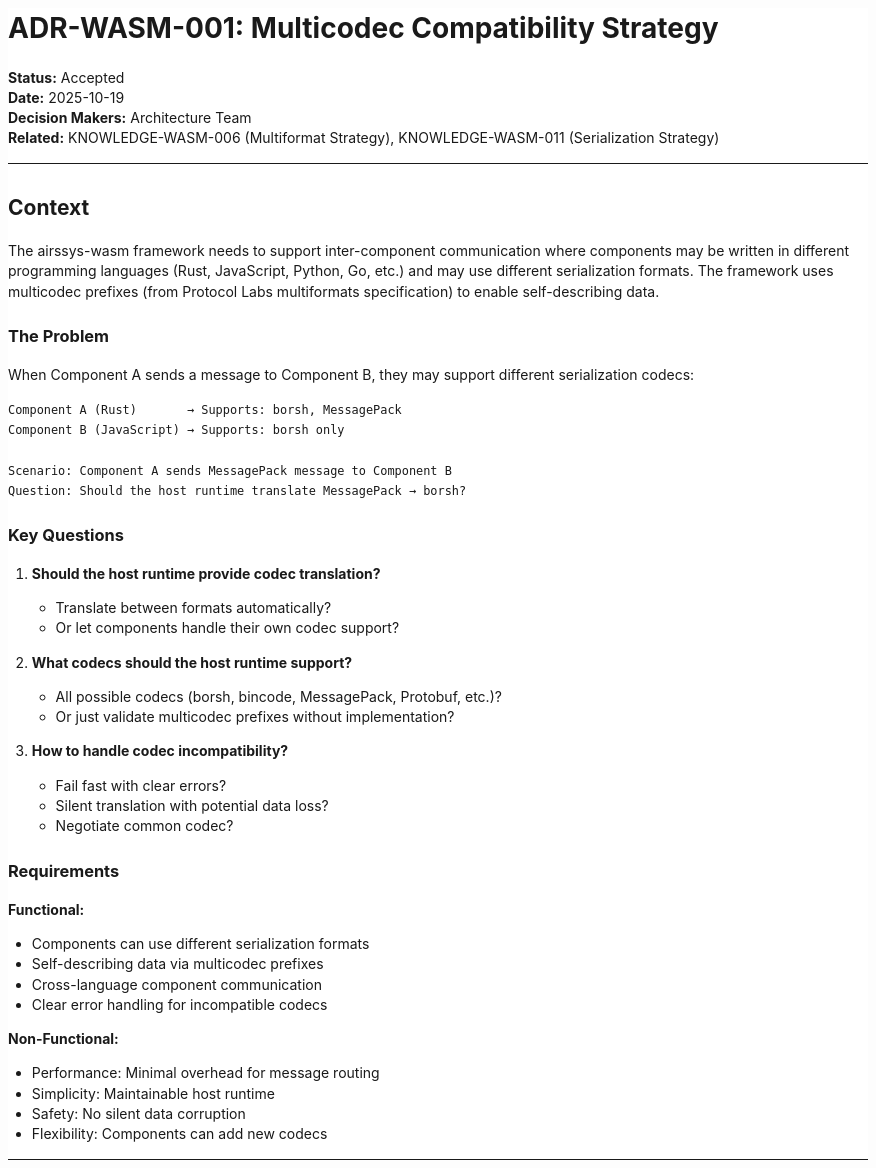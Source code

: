 # ADR-WASM-001: Multicodec Compatibility Strategy

**Status:** Accepted  
**Date:** 2025-10-19  
**Decision Makers:** Architecture Team  
**Related:** KNOWLEDGE-WASM-006 (Multiformat Strategy), KNOWLEDGE-WASM-011 (Serialization Strategy)

---

## Context

The airssys-wasm framework needs to support inter-component communication where components may be written in different programming languages (Rust, JavaScript, Python, Go, etc.) and may use different serialization formats. The framework uses multicodec prefixes (from Protocol Labs multiformats specification) to enable self-describing data.

### The Problem

When Component A sends a message to Component B, they may support different serialization codecs:

```
Component A (Rust)       → Supports: borsh, MessagePack
Component B (JavaScript) → Supports: borsh only

Scenario: Component A sends MessagePack message to Component B
Question: Should the host runtime translate MessagePack → borsh?
```

### Key Questions

1. **Should the host runtime provide codec translation?**
   - Translate between formats automatically?
   - Or let components handle their own codec support?

2. **What codecs should the host runtime support?**
   - All possible codecs (borsh, bincode, MessagePack, Protobuf, etc.)?
   - Or just validate multicodec prefixes without implementation?

3. **How to handle codec incompatibility?**
   - Fail fast with clear errors?
   - Silent translation with potential data loss?
   - Negotiate common codec?

### Requirements

**Functional:**
- Components can use different serialization formats
- Self-describing data via multicodec prefixes
- Cross-language component communication
- Clear error handling for incompatible codecs

**Non-Functional:**
- Performance: Minimal overhead for message routing
- Simplicity: Maintainable host runtime
- Safety: No silent data corruption
- Flexibility: Components can add new codecs

---
